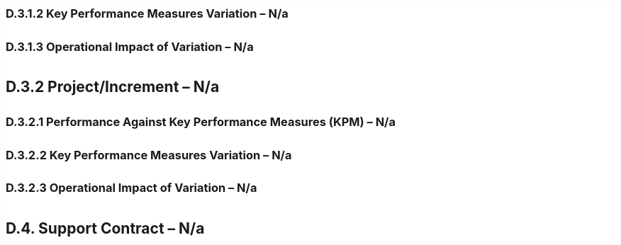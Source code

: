 ### D.3.1.2 Key Performance Measures Variation – N/a

### D.3.1.3 Operational Impact of Variation – N/a

## D.3.2 Project/Increment – N/a

### D.3.2.1 Performance Against Key Performance Measures (KPM) – N/a

### D.3.2.2 Key Performance Measures Variation – N/a

### D.3.2.3 Operational Impact of Variation – N/a

## D.4. Support Contract – N/a

[^1]: MG2 Approval Combined RB1 and STR Demonstration and Manufacture into a Single Approval; this Replaces the MPR14 RB1 Demo, RB2 Demo and RB1&2 Manufacture Lines. RB3 is Progressing as Dismounted Capability Within Variants of the RB1 Vehicles and as Such No Further Manufacture Contract is Expected.

